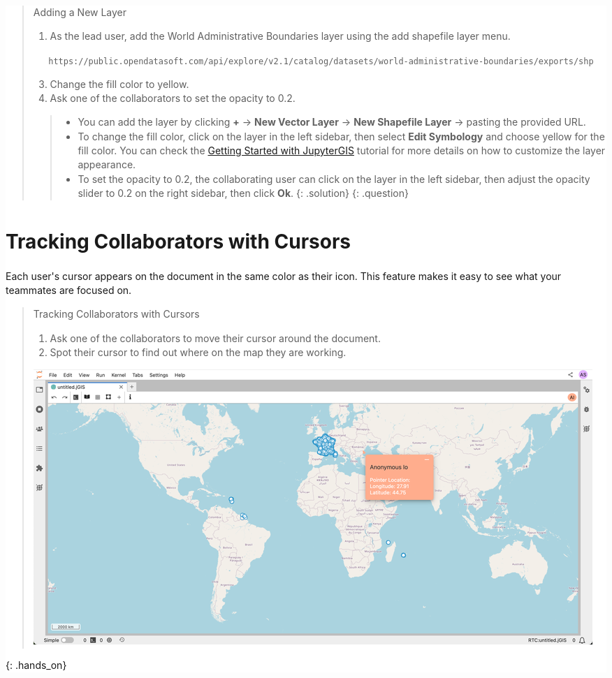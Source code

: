 
> <question-title>Adding a New Layer</question-title>
> 
> 1. As the lead user, add the World Administrative Boundaries layer using the add shapefile layer menu.
> ```
>    https://public.opendatasoft.com/api/explore/v2.1/catalog/datasets/world-administrative-boundaries/exports/shp
> ```
> 3. Change the fill color to yellow.
> 4. Ask one of the collaborators to set the opacity to 0.2.
>
> > <solution-title></solution-title>
> >
> > - You can add the layer by clicking **+** → **New Vector Layer** → **New Shapefile Layer** → pasting the provided URL.
> > - To change the fill color, click on the layer in the left sidebar, then select **Edit Symbology** and choose yellow for the fill color. You can check the [Getting Started with JupyterGIS](https://jupytergis.readthedocs.io/en/latest/user_guide/tutorials/01-intro/index.html) tutorial for more details on how to customize the layer appearance.
> > - To set the opacity to 0.2, the collaborating user can click on the layer in the left sidebar, then adjust the opacity slider to 0.2 on the right sidebar, then click **Ok**.
> {: .solution}
{: .question}

# Tracking Collaborators with Cursors

Each user's cursor appears on the document in the same color as their icon. This feature makes it easy to see what your teammates are focused on.

> <hands-on-title>Tracking Collaborators with Cursors</hands-on-title>
>
> 1. Ask one of the collaborators to move their cursor around the document.
> 2. Spot their cursor to find out where on the map they are working.
>
> ![Cursor](../../images/jupytergis_collaboration/cursor.png)
>
{: .hands_on}
